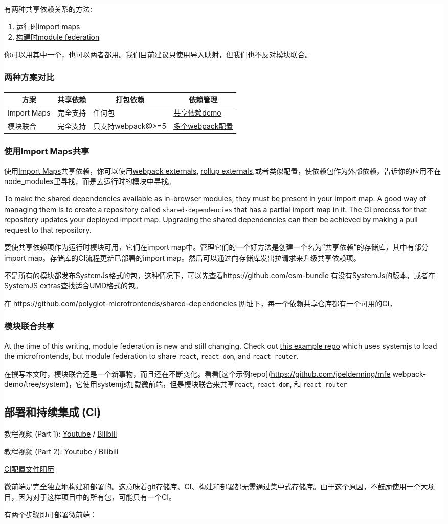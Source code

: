 有两种共享依赖关系的方法:

1. [运行时import maps](#import-maps)
2. [构建时module federation](#module-federation)

你可以用其中一个，也可以两者都用。我们目前建议只使用导入映射，但我们也不反对模块联合。

### 两种方案对比

| 方案          | 共享依赖 | 打包依赖 |  依赖管理 |
| ----------------- | ------------------ | -------------------- | ---------------------- |
| Import Maps       | 完全支持    | 任何包          | [共享依赖demo](https://github.com/polyglot-microfrontends/shared-dependencies/blob/master/importmap.json) |
| 模块联合 | 完全支持    | 只支持webpack@>=5     | [多个webpack配置](https://github.com/ScriptedAlchemy/mfe-webpack-demo/blob/f48ff0bd0b7d62b722ea000e5ded73f0d076a0b7/packages/01-host/webpack.config.js#L47) |

### 使用Import Maps共享

使用[Import Maps](#import-maps)共享依赖，你可以使用[webpack externals](https://webpack.js.org/configuration/externals/#root), [rollup externals](https://rollupjs.org/guide/en/#external),或者类似配置，使依赖包作为外部依赖，告诉你的应用不在node_modules里寻找，而是去运行时的模块中寻找。

To make the shared dependencies available as in-browser modules, they must be present in your import map. A good way of managing them is to create a repository called `shared-dependencies` that has a partial import map in it. The CI process for that repository updates your deployed import map. Upgrading the shared dependencies can then be achieved by making a pull request to that repository.

要使共享依赖项作为运行时模块可用，它们在import map中。管理它们的一个好方法是创建一个名为“共享依赖”的存储库，其中有部分import map。存储库的CI流程更新已部署的import map。然后可以通过向存储库发出拉请求来升级共享依赖项。

不是所有的模块都发布SystemJs格式的包，这种情况下，可以先查看https://github.com/esm-bundle 有没有SystemJs的版本，或者在[SystemJS extras](https://github.com/systemjs/systemjs#extras)查找适合UMD格式的包。

在 https://github.com/polyglot-microfrontends/shared-dependencies 网址下，每一个依赖共享仓库都有一个可用的CI，

### 模块联合共享

At the time of this writing, module federation is new and still changing. Check out [this example repo](https://github.com/joeldenning/mfe-webpack-demo/tree/system) which uses systemjs to load the microfrontends, but module federation to share `react`, `react-dom`, and `react-router`.

在撰写本文时，模块联合还是一个新事物，而且还在不断变化。看看[这个示例repo](https://github.com/joeldenning/mfe webpack-demo/tree/system)，它使用systemjs加载微前端，但是模块联合来共享`react`, `react-dom`, 和 `react-router`

## 部署和持续集成 (CI)

教程视频 (Part 1): [Youtube](https://www.youtube.com/watch?v=QHunH3MFPZs&list=PLLUD8RtHvsAOhtHnyGx57EYXoaNsxGrTU&index=5) / [Bilibili](https://www.bilibili.com/video/av84100303/)

教程视频 (Part 2): [Youtube](https://www.youtube.com/watch?v=nC7rpDXa4B8&list=PLLUD8RtHvsAOhtHnyGx57EYXoaNsxGrTU&index=6) / [Bilibili](https://www.bilibili.com/video/av84099642/)

[CI配置文件阳历](https://github.com/single-spa/import-map-deployer/tree/master/examples)

微前端是完全独立地构建和部署的。这意味着git存储库、CI、构建和部署都无需通过集中式存储库。由于这个原因，不鼓励使用一个大项目，因为对于这样项目中的所有包，可能只有一个CI。

有两个步骤即可部署微前端：
